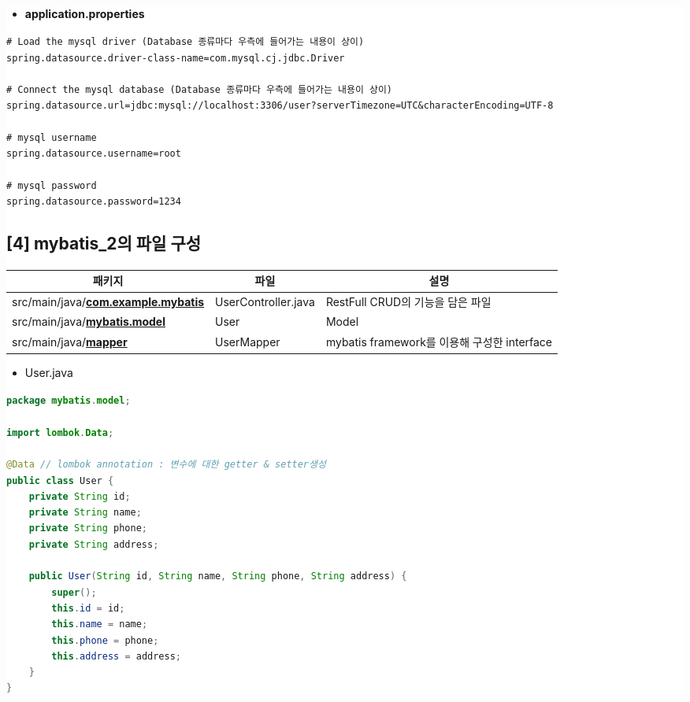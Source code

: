 

- **application.properties**

```properties
# Load the mysql driver (Database 종류마다 우측에 들어가는 내용이 상이)
spring.datasource.driver-class-name=com.mysql.cj.jdbc.Driver

# Connect the mysql database (Database 종류마다 우측에 들어가는 내용이 상이)
spring.datasource.url=jdbc:mysql://localhost:3306/user?serverTimezone=UTC&characterEncoding=UTF-8

# mysql username
spring.datasource.username=root 

# mysql password
spring.datasource.password=1234

```

#### 

## [4] mybatis_2의 파일 구성

| 패키지                                       | 파일                | 설명                                        |
| -------------------------------------------- | ------------------- | ------------------------------------------- |
| src/main/java/**<u>com.example.mybatis</u>** | UserController.java | RestFull CRUD의 기능을 담은 파일            |
| src/main/java/**<u>mybatis.model</u>**       | User                | Model                                       |
| src/main/java/**<u>mapper</u>**              | UserMapper          | mybatis framework를 이용해 구성한 interface |



- User.java

```java
package mybatis.model;

import lombok.Data;

@Data // lombok annotation : 변수에 대한 getter & setter생성
public class User {
    private String id;
    private String name;
    private String phone;
    private String address;

    public User(String id, String name, String phone, String address) {
        super();
        this.id = id;
        this.name = name;
        this.phone = phone;
        this.address = address;
    }
}

```
